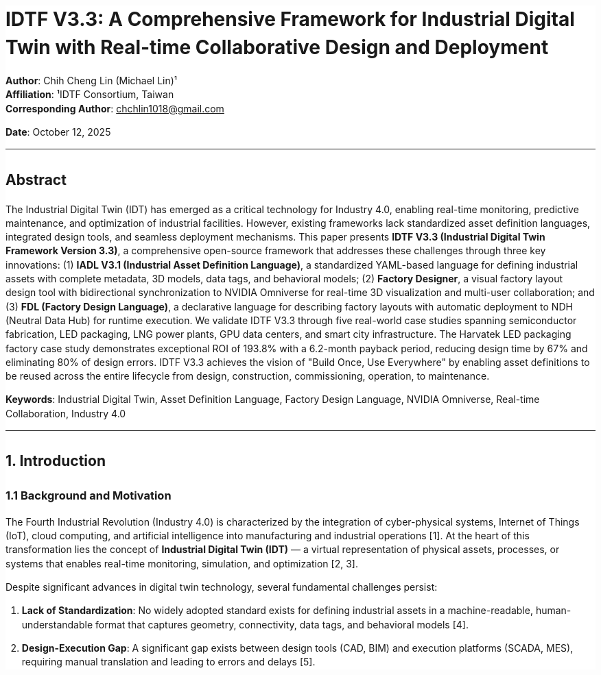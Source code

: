 # IDTF V3.3: A Comprehensive Framework for Industrial Digital Twin with Real-time Collaborative Design and Deployment
**Author**: Chih Cheng Lin (Michael Lin)¹  
**Affiliation**: ¹IDTF Consortium, Taiwan  
**Corresponding Author**: chchlin1018@gmail.com

**Date**: October 12, 2025

---

## Abstract

The Industrial Digital Twin (IDT) has emerged as a critical technology for Industry 4.0, enabling real-time monitoring, predictive maintenance, and optimization of industrial facilities. However, existing frameworks lack standardized asset definition languages, integrated design tools, and seamless deployment mechanisms. This paper presents **IDTF V3.3 (Industrial Digital Twin Framework Version 3.3)**, a comprehensive open-source framework that addresses these challenges through three key innovations: (1) **IADL V3.1 (Industrial Asset Definition Language)**, a standardized YAML-based language for defining industrial assets with complete metadata, 3D models, data tags, and behavioral models; (2) **Factory Designer**, a visual factory layout design tool with bidirectional synchronization to NVIDIA Omniverse for real-time 3D visualization and multi-user collaboration; and (3) **FDL (Factory Design Language)**, a declarative language for describing factory layouts with automatic deployment to NDH (Neutral Data Hub) for runtime execution. We validate IDTF V3.3 through five real-world case studies spanning semiconductor fabrication, LED packaging, LNG power plants, GPU data centers, and smart city infrastructure. The Harvatek LED packaging factory case study demonstrates exceptional ROI of 193.8% with a 6.2-month payback period, reducing design time by 67% and eliminating 80% of design errors. IDTF V3.3 achieves the vision of "Build Once, Use Everywhere" by enabling asset definitions to be reused across the entire lifecycle from design, construction, commissioning, operation, to maintenance.

**Keywords**: Industrial Digital Twin, Asset Definition Language, Factory Design Language, NVIDIA Omniverse, Real-time Collaboration, Industry 4.0

---

## 1. Introduction

### 1.1 Background and Motivation

The Fourth Industrial Revolution (Industry 4.0) is characterized by the integration of cyber-physical systems, Internet of Things (IoT), cloud computing, and artificial intelligence into manufacturing and industrial operations [1]. At the heart of this transformation lies the concept of **Industrial Digital Twin (IDT)** — a virtual representation of physical assets, processes, or systems that enables real-time monitoring, simulation, and optimization [2, 3].

Despite significant advances in digital twin technology, several fundamental challenges persist:

1. **Lack of Standardization**: No widely adopted standard exists for defining industrial assets in a machine-readable, human-understandable format that captures geometry, connectivity, data tags, and behavioral models [4].

2. **Design-Execution Gap**: A significant gap exists between design tools (CAD, BIM) and execution platforms (SCADA, MES), requiring manual translation and leading to errors and delays [5].
